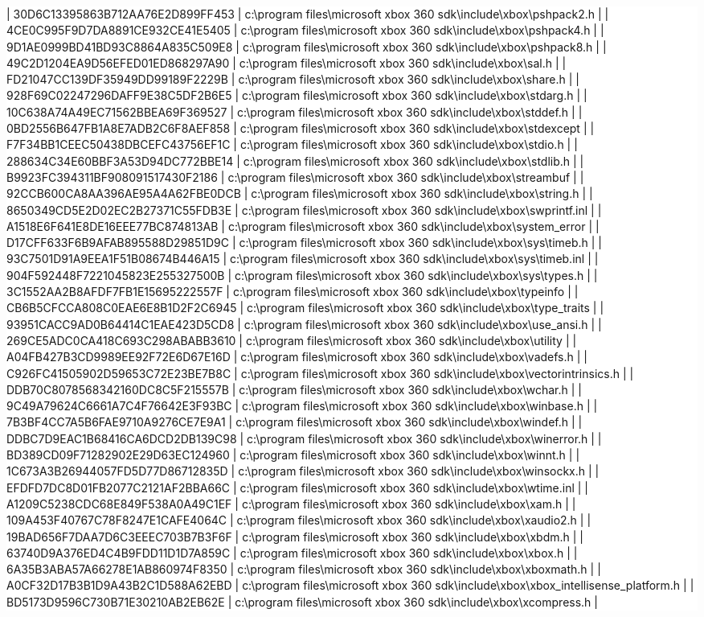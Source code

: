 | 30D6C13395863B712AA76E2D899FF453 | c:\program files\microsoft xbox 360 sdk\include\xbox\pshpack2.h |
| 4CE0C995F9D7DA8891CE932CE41E5405 | c:\program files\microsoft xbox 360 sdk\include\xbox\pshpack4.h |
| 9D1AE0999BD41BD93C8864A835C509E8 | c:\program files\microsoft xbox 360 sdk\include\xbox\pshpack8.h |
| 49C2D1204EA9D56EFED01ED868297A90 | c:\program files\microsoft xbox 360 sdk\include\xbox\sal.h |
| FD21047CC139DF35949DD99189F2229B | c:\program files\microsoft xbox 360 sdk\include\xbox\share.h |
| 928F69C02247296DAFF9E38C5DF2B6E5 | c:\program files\microsoft xbox 360 sdk\include\xbox\stdarg.h |
| 10C638A74A49EC71562BBEA69F369527 | c:\program files\microsoft xbox 360 sdk\include\xbox\stddef.h |
| 0BD2556B647FB1A8E7ADB2C6F8AEF858 | c:\program files\microsoft xbox 360 sdk\include\xbox\stdexcept |
| F7F34BB1CEEC50438DBCEFC43756EF1C | c:\program files\microsoft xbox 360 sdk\include\xbox\stdio.h |
| 288634C34E60BBF3A53D94DC772BBE14 | c:\program files\microsoft xbox 360 sdk\include\xbox\stdlib.h |
| B9923FC394311BF908091517430F2186 | c:\program files\microsoft xbox 360 sdk\include\xbox\streambuf |
| 92CCB600CA8AA396AE95A4A62FBE0DCB | c:\program files\microsoft xbox 360 sdk\include\xbox\string.h |
| 8650349CD5E2D02EC2B27371C55FDB3E | c:\program files\microsoft xbox 360 sdk\include\xbox\swprintf.inl |
| A1518E6F641E8DE16EEE77BC874813AB | c:\program files\microsoft xbox 360 sdk\include\xbox\system_error |
| D17CFF633F6B9AFAB895588D29851D9C | c:\program files\microsoft xbox 360 sdk\include\xbox\sys\timeb.h |
| 93C7501D91A9EEA1F51B08674B446A15 | c:\program files\microsoft xbox 360 sdk\include\xbox\sys\timeb.inl |
| 904F592448F7221045823E255327500B | c:\program files\microsoft xbox 360 sdk\include\xbox\sys\types.h |
| 3C1552AA2B8AFDF7FB1E15695222557F | c:\program files\microsoft xbox 360 sdk\include\xbox\typeinfo |
| CB6B5CFCCA808C0EAE6E8B1D2F2C6945 | c:\program files\microsoft xbox 360 sdk\include\xbox\type_traits |
| 93951CACC9AD0B64414C1EAE423D5CD8 | c:\program files\microsoft xbox 360 sdk\include\xbox\use_ansi.h |
| 269CE5ADC0CA418C693C298ABABB3610 | c:\program files\microsoft xbox 360 sdk\include\xbox\utility |
| A04FB427B3CD9989EE92F72E6D67E16D | c:\program files\microsoft xbox 360 sdk\include\xbox\vadefs.h |
| C926FC41505902D59653C72E23BE7B8C | c:\program files\microsoft xbox 360 sdk\include\xbox\vectorintrinsics.h |
| DDB70C8078568342160DC8C5F215557B | c:\program files\microsoft xbox 360 sdk\include\xbox\wchar.h |
| 9C49A79624C6661A7C4F76642E3F93BC | c:\program files\microsoft xbox 360 sdk\include\xbox\winbase.h |
| 7B3BF4CC7A5B6FAE9710A9276CE7E9A1 | c:\program files\microsoft xbox 360 sdk\include\xbox\windef.h |
| DDBC7D9EAC1B68416CA6DCD2DB139C98 | c:\program files\microsoft xbox 360 sdk\include\xbox\winerror.h |
| BD389CD09F71282902E29D63EC124960 | c:\program files\microsoft xbox 360 sdk\include\xbox\winnt.h |
| 1C673A3B26944057FD5D77D86712835D | c:\program files\microsoft xbox 360 sdk\include\xbox\winsockx.h |
| EFDFD7DC8D01FB2077C2121AF2BBA66C | c:\program files\microsoft xbox 360 sdk\include\xbox\wtime.inl |
| A1209C5238CDC68E849F538A0A49C1EF | c:\program files\microsoft xbox 360 sdk\include\xbox\xam.h |
| 109A453F40767C78F8247E1CAFE4064C | c:\program files\microsoft xbox 360 sdk\include\xbox\xaudio2.h |
| 19BAD656F7DAA7D6C3EEEC703B7B3F6F | c:\program files\microsoft xbox 360 sdk\include\xbox\xbdm.h |
| 63740D9A376ED4C4B9FDD11D1D7A859C | c:\program files\microsoft xbox 360 sdk\include\xbox\xbox.h |
| 6A35B3ABA57A66278E1AB860974F8350 | c:\program files\microsoft xbox 360 sdk\include\xbox\xboxmath.h |
| A0CF32D17B3B1D9A43B2C1D588A62EBD | c:\program files\microsoft xbox 360 sdk\include\xbox\xbox_intellisense_platform.h |
| BD5173D9596C730B71E30210AB2EB62E | c:\program files\microsoft xbox 360 sdk\include\xbox\xcompress.h |